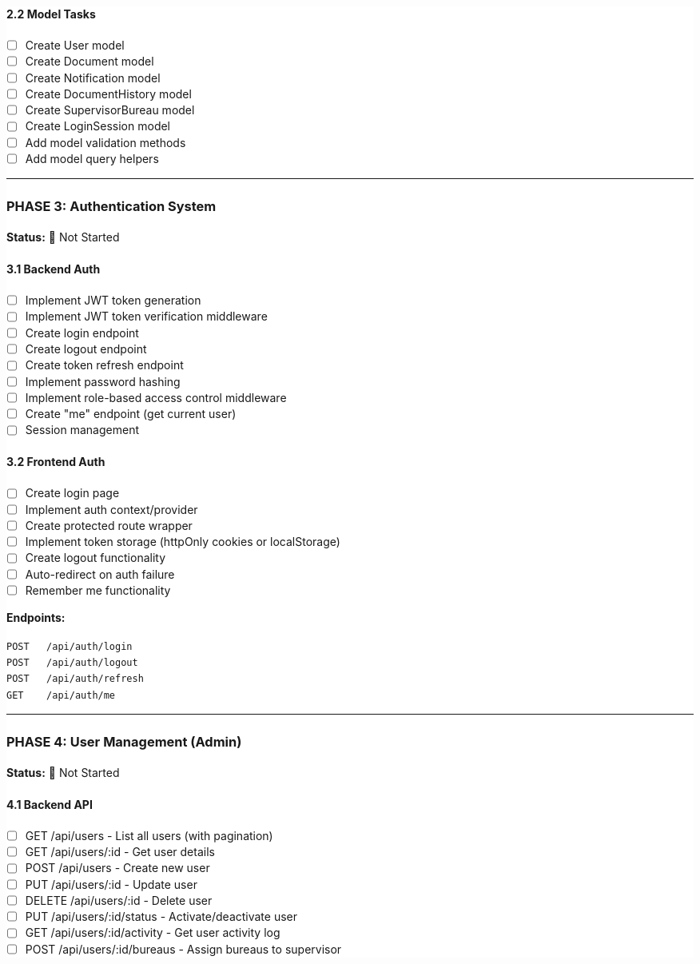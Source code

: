 #### 2.2 Model Tasks
- [ ] Create User model
- [ ] Create Document model
- [ ] Create Notification model
- [ ] Create DocumentHistory model
- [ ] Create SupervisorBureau model
- [ ] Create LoginSession model
- [ ] Add model validation methods
- [ ] Add model query helpers

---

### PHASE 3: Authentication System
**Status:** 🔴 Not Started

#### 3.1 Backend Auth
- [ ] Implement JWT token generation
- [ ] Implement JWT token verification middleware
- [ ] Create login endpoint
- [ ] Create logout endpoint
- [ ] Create token refresh endpoint
- [ ] Implement password hashing
- [ ] Implement role-based access control middleware
- [ ] Create "me" endpoint (get current user)
- [ ] Session management

#### 3.2 Frontend Auth
- [ ] Create login page
- [ ] Implement auth context/provider
- [ ] Create protected route wrapper
- [ ] Implement token storage (httpOnly cookies or localStorage)
- [ ] Create logout functionality
- [ ] Auto-redirect on auth failure
- [ ] Remember me functionality

**Endpoints:**
```
POST   /api/auth/login
POST   /api/auth/logout
POST   /api/auth/refresh
GET    /api/auth/me
```

---

### PHASE 4: User Management (Admin)
**Status:** 🔴 Not Started

#### 4.1 Backend API
- [ ] GET /api/users - List all users (with pagination)
- [ ] GET /api/users/:id - Get user details
- [ ] POST /api/users - Create new user
- [ ] PUT /api/users/:id - Update user
- [ ] DELETE /api/users/:id - Delete user
- [ ] PUT /api/users/:id/status - Activate/deactivate user
- [ ] GET /api/users/:id/activity - Get user activity log
- [ ] POST /api/users/:id/bureaus - Assign bureaus to supervisor
